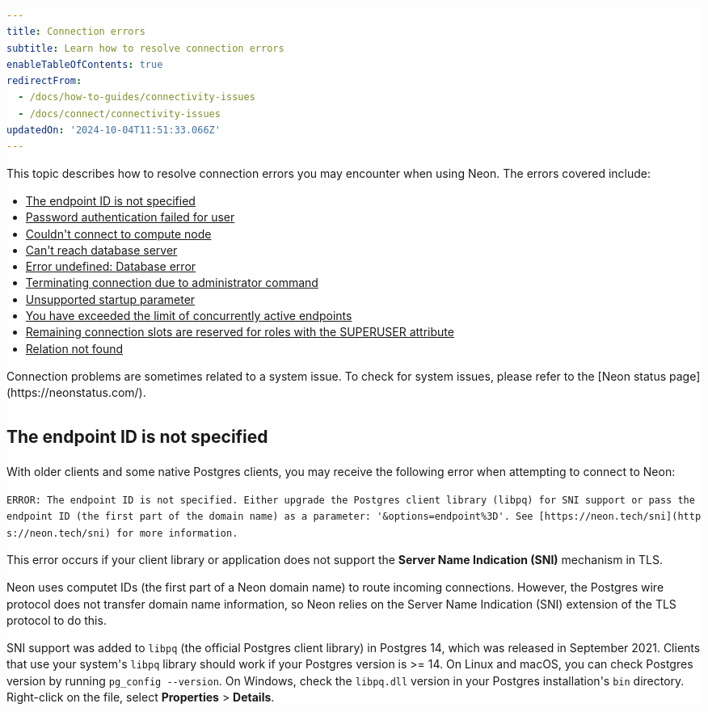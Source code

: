 ```yaml
---
title: Connection errors
subtitle: Learn how to resolve connection errors
enableTableOfContents: true
redirectFrom:
  - /docs/how-to-guides/connectivity-issues
  - /docs/connect/connectivity-issues
updatedOn: '2024-10-04T11:51:33.066Z'
---
```


This topic describes how to resolve connection errors you may encounter when using Neon. The errors covered include:

- [The endpoint ID is not specified](#the-endpoint-id-is-not-specified)
- [Password authentication failed for user](#password-authentication-failed-for-user)
- [Couldn't connect to compute node](#couldnt-connect-to-compute-node)
- [Can't reach database server](#cant-reach-database-server)
- [Error undefined: Database error](#error-undefined-database-error)
- [Terminating connection due to administrator command](#terminating-connection-due-to-administrator-command)
- [Unsupported startup parameter](#unsupported-startup-parameter)
- [You have exceeded the limit of concurrently active endpoints](#you-have-exceeded-the-limit-of-concurrently-active-endpoints)
- [Remaining connection slots are reserved for roles with the SUPERUSER attribute](#remaining-connection-slots-are-reserved-for-roles-with-the-superuser-attribute)
- [Relation not found](#relation-not-found)

<Admonition type="info">
Connection problems are sometimes related to a system issue. To check for system issues, please refer to the [Neon status page](https://neonstatus.com/).  
</Admonition>

## The endpoint ID is not specified

With older clients and some native Postgres clients, you may receive the following error when attempting to connect to Neon:

```txt shouldWrap
ERROR: The endpoint ID is not specified. Either upgrade the Postgres client library (libpq) for SNI support or pass the endpoint ID (the first part of the domain name) as a parameter: '&options=endpoint%3D'. See [https://neon.tech/sni](https://neon.tech/sni) for more information.
```

This error occurs if your client library or application does not support the **Server Name Indication (SNI)** mechanism in TLS.

Neon uses computet IDs (the first part of a Neon domain name) to route incoming connections. However, the Postgres wire protocol does not transfer domain name information, so Neon relies on the Server Name Indication (SNI) extension of the TLS protocol to do this.

SNI support was added to `libpq` (the official Postgres client library) in Postgres 14, which was released in September 2021. Clients that use your system's `libpq` library should work if your Postgres version is >= 14. On Linux and macOS, you can check Postgres version by running `pg_config --version`. On Windows, check the `libpq.dll` version in your Postgres installation's `bin` directory. Right-click on the file, select **Properties** > **Details**.
